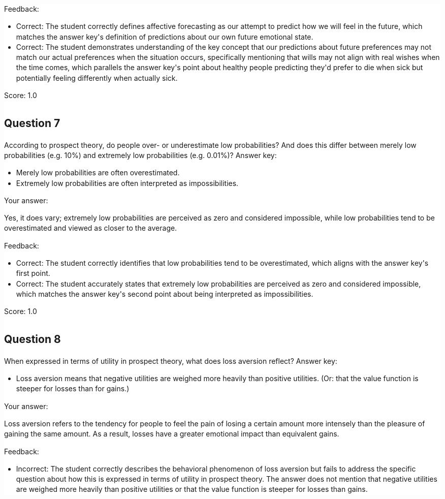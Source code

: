 Feedback:

- Correct: The student correctly defines affective forecasting as our attempt to predict how we will feel in the future, which matches the answer key's definition of predictions about our own future emotional state.
- Correct: The student demonstrates understanding of the key concept that our predictions about future preferences may not match our actual preferences when the situation occurs, specifically mentioning that wills may not align with real wishes when the time comes, which parallels the answer key's point about healthy people predicting they'd prefer to die when sick but potentially feeling differently when actually sick.

Score: 1.0

## Question 7
            
According to prospect theory, do people over- or underestimate low probabilities? And does this differ between merely low probabilities (e.g. 10%) and extremely low probabilities (e.g. 0.01%)?
Answer key:

- Merely low probabilities are often overestimated.
- Extremely low probabilities are often interpreted as impossibilities.

Your answer:

Yes, it does vary; extremely low probabilities are perceived as zero and considered impossible, while low probabilities tend to be overestimated and viewed as closer to the average.

Feedback:

- Correct: The student correctly identifies that low probabilities tend to be overestimated, which aligns with the answer key's first point.
- Correct: The student accurately states that extremely low probabilities are perceived as zero and considered impossible, which matches the answer key's second point about being interpreted as impossibilities.

Score: 1.0

## Question 8
            
When expressed in terms of utility in prospect theory, what does loss aversion reflect?
Answer key:

- Loss aversion means that negative utilities are weighed more heavily than positive utilities. (Or: that the value function is steeper for losses than for gains.)

Your answer:

Loss aversion refers to the tendency for people to feel the pain of losing a certain amount more intensely than the pleasure of gaining the same amount. As a result, losses have a greater emotional impact than equivalent gains.

Feedback:

- Incorrect: The student correctly describes the behavioral phenomenon of loss aversion but fails to address the specific question about how this is expressed in terms of utility in prospect theory. The answer does not mention that negative utilities are weighed more heavily than positive utilities or that the value function is steeper for losses than gains.
